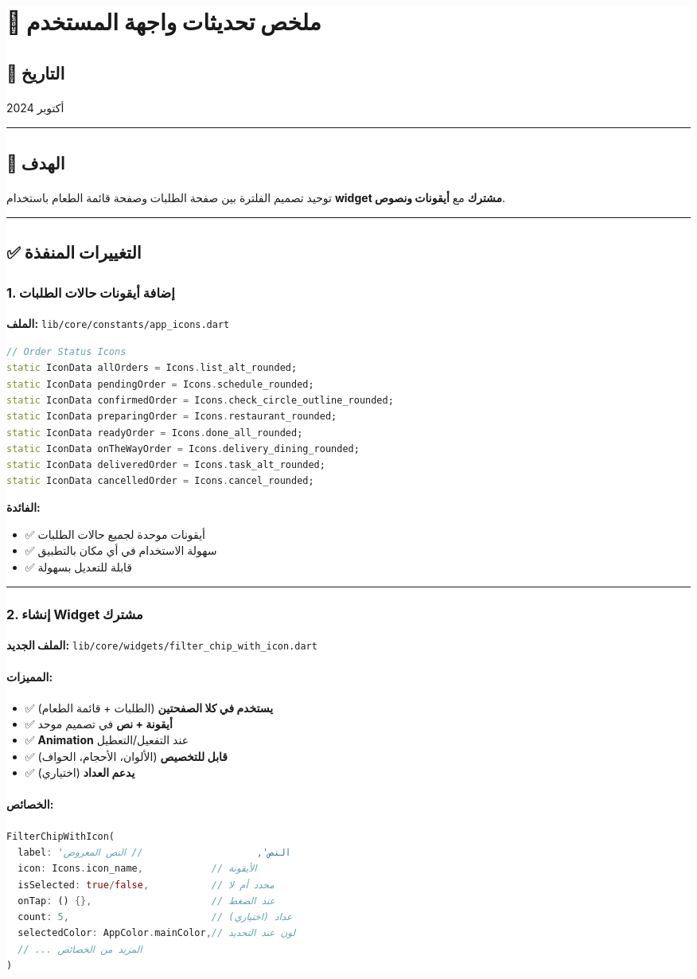 # 🎨 ملخص تحديثات واجهة المستخدم

## 📅 التاريخ
أكتوبر 2024

---

## 🎯 الهدف
توحيد تصميم الفلترة بين صفحة الطلبات وصفحة قائمة الطعام باستخدام **widget مشترك** مع **أيقونات ونصوص**.

---

## ✅ التغييرات المنفذة

### 1. إضافة أيقونات حالات الطلبات

**الملف:** `lib/core/constants/app_icons.dart`

```dart
// Order Status Icons
static IconData allOrders = Icons.list_alt_rounded;
static IconData pendingOrder = Icons.schedule_rounded;
static IconData confirmedOrder = Icons.check_circle_outline_rounded;
static IconData preparingOrder = Icons.restaurant_rounded;
static IconData readyOrder = Icons.done_all_rounded;
static IconData onTheWayOrder = Icons.delivery_dining_rounded;
static IconData deliveredOrder = Icons.task_alt_rounded;
static IconData cancelledOrder = Icons.cancel_rounded;
```

**الفائدة:**
- ✅ أيقونات موحدة لجميع حالات الطلبات
- ✅ سهولة الاستخدام في أي مكان بالتطبيق
- ✅ قابلة للتعديل بسهولة

---

### 2. إنشاء Widget مشترك

**الملف الجديد:** `lib/core/widgets/filter_chip_with_icon.dart`

#### المميزات:
- ✅ **يستخدم في كلا الصفحتين** (الطلبات + قائمة الطعام)
- ✅ **أيقونة + نص** في تصميم موحد
- ✅ **Animation** عند التفعيل/التعطيل
- ✅ **قابل للتخصيص** (الألوان، الأحجام، الحواف)
- ✅ **يدعم العداد** (اختياري)

#### الخصائص:
```dart
FilterChipWithIcon(
  label: 'النص',                    // النص المعروض
  icon: Icons.icon_name,            // الأيقونة
  isSelected: true/false,           // محدد أم لا
  onTap: () {},                     // عند الضغط
  count: 5,                         // عداد (اختياري)
  selectedColor: AppColor.mainColor,// لون عند التحديد
  // ... المزيد من الخصائص
)
```
